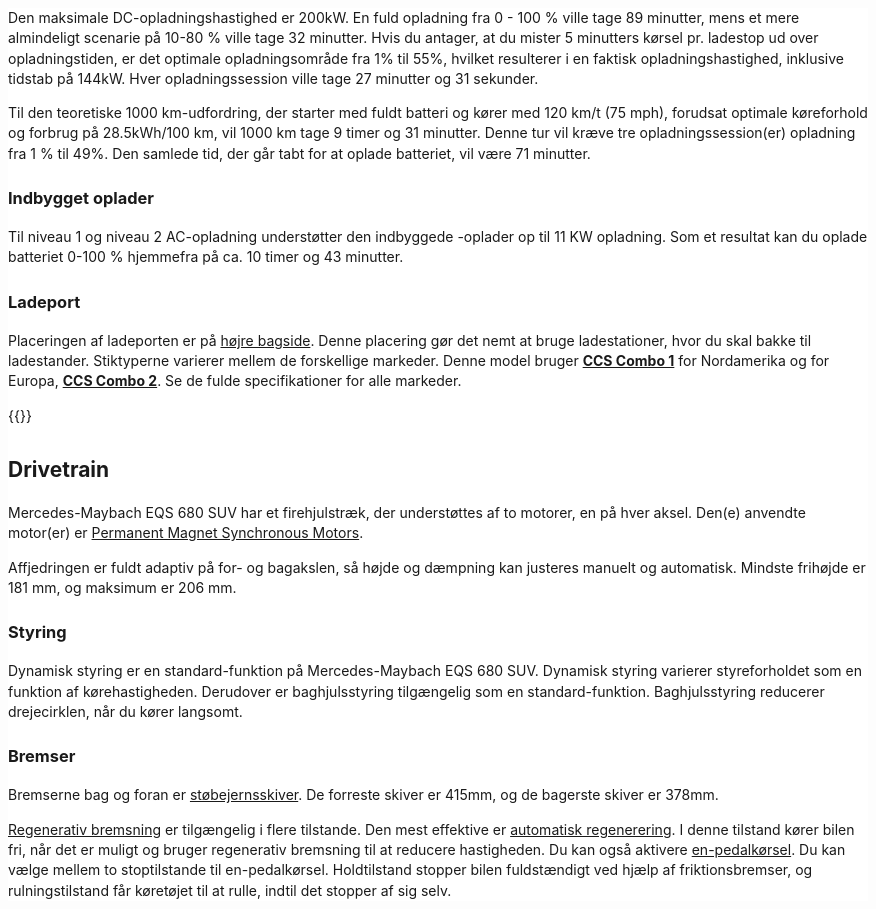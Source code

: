 Den maksimale DC-opladningshastighed er 200kW. En fuld opladning fra 0 - 100 % ville tage 89 minutter, mens et mere almindeligt scenarie på 10-80 % ville tage 32 minutter. Hvis du antager, at du mister 5 minutters kørsel pr. ladestop ud over opladningstiden, er det optimale opladningsområde fra 1% til 55%, hvilket resulterer i en faktisk opladningshastighed, inklusive tidstab på 144kW. Hver opladningssession ville tage 27 minutter og 31 sekunder.

Til den teoretiske 1000 km-udfordring, der starter med fuldt batteri og kører med 120 km/t (75 mph), forudsat optimale køreforhold og forbrug på 28.5kWh/100 km, vil 1000 km tage 9 timer og 31 minutter. Denne tur vil kræve tre opladningssession(er) opladning fra 1 % til 49%. Den samlede tid, der går tabt for at oplade batteriet, vil være 71 minutter.

### Indbygget oplader

Til niveau 1 og niveau 2 AC-opladning understøtter den indbyggede -oplader op til 11 KW opladning. Som et resultat kan du oplade batteriet 0-100 % hjemmefra på ca. 10 timer og 43 minutter.

### Ladeport

Placeringen af ladeporten er på [højre bagside](../../../../technology/charging/connectors/#rear-side). Denne placering gør det nemt at bruge ladestationer, hvor du skal bakke til ladestander. Stiktyperne varierer mellem de forskellige markeder. Denne model bruger [**CCS Combo 1**](../../../../technology/charging/connectors/#ccs) for Nordamerika og for Europa, [**CCS Combo 2**](../../../../technology/charging/connectors/#ccs). Se de fulde specifikationer for alle markeder.

{{<evkxdisplayaddarticle />}}



## Drivetrain

Mercedes-Maybach EQS 680 SUV har et firehjulstræk, der understøttes af to motorer, en på hver aksel. Den(e) anvendte motor(er) er [Permanent Magnet Synchronous Motors](../../../../technology/motors/pmsm/).

Affjedringen er fuldt adaptiv på for- og bagakslen, så højde og dæmpning kan justeres manuelt og automatisk. Mindste frihøjde er 181 mm, og maksimum er 206 mm.

### Styring

Dynamisk styring er en standard-funktion på Mercedes-Maybach EQS 680 SUV. Dynamisk styring varierer styreforholdet som en funktion af kørehastigheden. Derudover er baghjulsstyring tilgængelig som en standard-funktion. Baghjulsstyring reducerer drejecirklen, når du kører langsomt.

### Bremser

Bremserne bag og foran er [støbejernsskiver](../../../../technology/brakes/#disc-brakes). De forreste skiver er 415mm, og de bagerste skiver er 378mm.

[Regenerativ bremsning](../../../../technology/regen/) er tilgængelig i flere tilstande. Den mest effektive er [automatisk regenerering](../../../../technology/regen/#automatic-regen-adaptive). I denne tilstand kører bilen fri, når det er muligt og bruger regenerativ bremsning til at reducere hastigheden. Du kan også aktivere [en-pedalkørsel](../../../../technology/regen/#one-pedal-driving). Du kan vælge mellem to stoptilstande til en-pedalkørsel. Holdtilstand stopper bilen fuldstændigt ved hjælp af friktionsbremser, og rulningstilstand får køretøjet til at rulle, indtil det stopper af sig selv.

